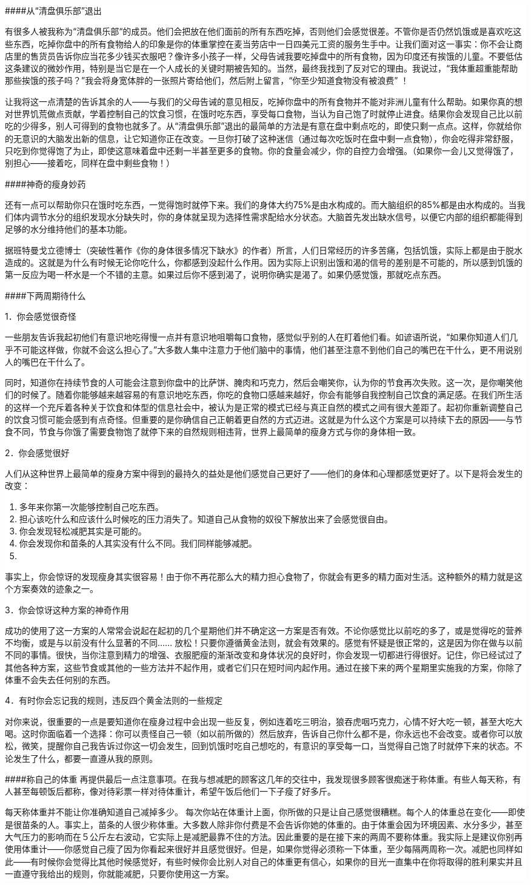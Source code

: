 ####从“清盘俱乐部”退出 

有很多人被我称为“清盘俱乐部“的成员。他们会把放在他们面前的所有东西吃掉，否则他们会感觉很差。不管你是否仍然饥饿或是喜欢吃这些东西，吃掉你盘中的所有食物给人的印象是你的体重掌控在麦当劳店中一日四美元工资的服务生手中。让我们面对这一事实：你不会让商店里的售货员告诉你应当花多少钱买衣服吧？像许多小孩子一样，父母告诫我要吃掉盘中的所有食物，因为印度还有挨饿的儿童。不要低估这条建议的微妙作用，特别是当它是在一个人成长的关键时期被告知的。当然，最终我找到了反对它的理由。我说过，“我体重超重能帮助那些挨饿的孩子吗？”我会将身宽体胖的一张照片寄给他们，然后附上留言，“你至少知道食物没有被浪费” ！
 
让我将这一点清楚的告诉其余的人——与我们的父母告诫的意见相反，吃掉你盘中的所有食物并不能对非洲儿童有什么帮助。如果你真的想对世界饥荒做点贡献，学着控制自己的饮食习惯，在饿时吃东西，享受每口食物，当认为自己饱了时就停止进食。结果你会发现自己比以前吃的少得多，别人可得到的食物也就多了。从“清盘俱乐部”退出的最简单的方法是有意在盘中剩点吃的，即使只剩一点点。这样，你就给你的无意识的大脑发出新的信息，让它知道你正在改变。一旦你打破了这种迷信（通过每次吃饭时在盘中剩一点食物），你会吃得非常舒服，只吃到你觉得饱了为止，即使这意味着盘中还剩一半甚至更多的食物。你的食量会减少，你的自控力会增强。（如果你一会儿又觉得饿了，别担心——接着吃，同样在盘中剩些食物！） 

####神奇的瘦身妙药 

还有一点可以帮助你只在饿时吃东西，一觉得饱时就停下来。我们的身体大约75%是由水构成的。而大脑组织的85%都是由水构成的。当我们体内调节水分的组织发现水分缺失时，你的身体就呈现为选择性需求配给水分状态。大脑首先发出缺水信号，以便它内部的组织都能得到足够的水分维持他们的基本功能。 

据班特曼戈立德博士（突破性著作《你的身体很多情况下缺水》的作者）所言，人们日常经历的许多苦痛，包括饥饿，实际上都是由于脱水造成的。这就是为什么有时候无论你吃什么，你都感到没起什么作用。因为实际上识别出饿和渴的信号的差别是不可能的，所以感到饥饿的第一反应为喝一杯水是一个不错的主意。如果过后你不感到渴了，说明你确实是渴了。如果仍感觉饿，那就吃点东西。 

####下两周期待什么 

1．你会感觉很奇怪 

一些朋友告诉我起初他们有意识地吃得慢一点并有意识地咀嚼每口食物，感觉似乎别的人在盯着他们看。如谚语所说，“如果你知道人们几乎不可能这样做，你就不会这么担心了。”大多数人集中注意力于他们脑中的事情，他们甚至注意不到他们自己的嘴巴在干什么，更不用说别人的嘴巴在干什么了。
 
同时，知道你在持续节食的人可能会注意到你盘中的比萨饼、腌肉和巧克力，然后会嘲笑你，认为你的节食再次失败。这一次，是你嘲笑他们的时候了。随着你能够越来越容易的有意识地吃东西，你吃的食物口感越来越好，你会有能够自我控制自己饮食的满足感。在我们所生活的这样一个充斥着各种关于饮食和体型的信息社会中，被认为是正常的模式已经与真正自然的模式之间有很大差距了。起初你重新调整自己的饮食习惯可能会感到有点奇怪。但重要的是你确信自己正朝着更自然的方式迈进。这就是为什么这个方案是可以持续下去的原因——与节食不同，节食与你饿了需要食物饱了就停下来的自然规则相违背，世界上最简单的瘦身方式与你的身体相一致。 

2．你会感觉很好 

人们从这种世界上最简单的瘦身方案中得到的最持久的益处是他们感觉自己更好了——他们的身体和心理都感觉更好了。以下是将会发生的改变：
 
1.  多年来你第一次能够控制自己吃东西。 
2.  担心该吃什么和应该什么时候吃的压力消失了。知道自己从食物的奴役下解放出来了会感觉很自由。 
3.  你会发现轻松减肥其实是可能的。 
4.  你会发现你和苗条的人其实没有什么不同。我们同样能够减肥。 
5.  
事实上，你会惊讶的发现瘦身其实很容易！由于你不再花那么大的精力担心食物了，你就会有更多的精力面对生活。这种额外的精力就是这个方案奏效的迹象之一。 

3．你会惊讶这种方案的神奇作用 

成功的使用了这一方案的人常常会说起在起初的几个星期他们并不确定这一方案是否有效。不论你感觉比以前吃的多了，或是觉得吃的营养不均衡，或是与以前没有什么显著的不同…… 放松！只要你遵循黄金法则，就会有效果的。感觉有怀疑是很正常的，这是因为你在做与以前不同的事情。很快，当你注意到精力的增强、衣服肥瘦的渐渐改变和身体状况的良好时，你会发现一切都进行得很好。记住，你已经试过了其他各种方案，这些节食或其他的一些方法并不起作用，或者它们只在短时间内起作用。通过在接下来的两个星期里实施我的方案，你除了体重不会失去任何别的东西。 

4．有时你会忘记我的规则，违反四个黄金法则的一些规定 

对你来说，很重要的一点是要知道你在瘦身过程中会出现一些反复，例如连着吃三明治，狼吞虎咽巧克力，心情不好大吃一顿，甚至大吃大喝。这时你面临着一个选择：你可以责怪自己一顿（如以前所做的）然后放弃，告诉自己你什么都不是，你永远也不会改变。或者你可以放松，微笑，提醒你自己我告诉过你这一切会发生，回到饥饿时吃自己想吃的，有意识的享受每一口，当觉得自己饱了时就停下来的状态。不论发生了什么，都要一直遵从我的原则。 

####称自己的体重 
再提供最后一点注意事项。在我与想减肥的顾客这几年的交往中，我发现很多顾客很痴迷于称体重。有些人每天称，有人甚至每顿饭后都称，像对待彩票一样对待体重计，希望午饭后他们一下子瘦了好多斤。 

每天称体重并不能让你准确知道自己减掉多少。 每次你站在体重计上面，你所做的只是让自己感觉很糟糕。每个人的体重总在变化——即使是很苗条的人。事实上，苗条的人很少称体重。大多数人除非你付费是不会告诉你她的体重的。由于体重会因为环境因素、水分多少，甚至大气压力的影响而在５公斤左右波动，它实际上是减肥最靠不住的方法。因此重要的是在接下来的两周不要称体重。我实际上是建议你别再使用体重计——你感觉自己瘦了因为你看起来很好并且感觉很好。但是，如果你觉得必须称一下体重，至少每隔两周称一次。减肥也同样如此——有时候你会觉得比其他时候感觉好，有些时候你会比别人对自己的体重更有信心，如果你的目光一直集中在你将取得的胜利果实并且一直遵守我给出的规则，你就能减肥，只要你使用这一方案。  
